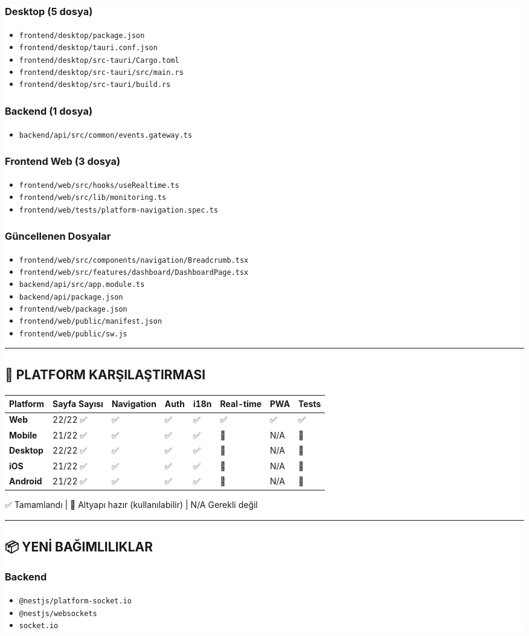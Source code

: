 ### **Desktop (5 dosya)**
- `frontend/desktop/package.json`
- `frontend/desktop/tauri.conf.json`
- `frontend/desktop/src-tauri/Cargo.toml`
- `frontend/desktop/src-tauri/src/main.rs`
- `frontend/desktop/src-tauri/build.rs`

### **Backend (1 dosya)**
- `backend/api/src/common/events.gateway.ts`

### **Frontend Web (3 dosya)**
- `frontend/web/src/hooks/useRealtime.ts`
- `frontend/web/src/lib/monitoring.ts`
- `frontend/web/tests/platform-navigation.spec.ts`

### **Güncellenen Dosyalar**
- `frontend/web/src/components/navigation/Breadcrumb.tsx`
- `frontend/web/src/features/dashboard/DashboardPage.tsx`
- `backend/api/src/app.module.ts`
- `backend/api/package.json`
- `frontend/web/package.json`
- `frontend/web/public/manifest.json`
- `frontend/web/public/sw.js`

---

## 🎯 PLATFORM KARŞILAŞTIRMASI

| Platform | Sayfa Sayısı | Navigation | Auth | i18n | Real-time | PWA | Tests |
|----------|-------------|------------|------|------|-----------|-----|-------|
| **Web** | 22/22 ✅ | ✅ | ✅ | ✅ | ✅ | ✅ | ✅ |
| **Mobile** | 21/22 ✅ | ✅ | ✅ | ✅ | 🔄 | N/A | 🔄 |
| **Desktop** | 22/22 ✅ | ✅ | ✅ | ✅ | 🔄 | N/A | 🔄 |
| **iOS** | 21/22 ✅ | ✅ | ✅ | ✅ | 🔄 | N/A | 🔄 |
| **Android** | 21/22 ✅ | ✅ | ✅ | ✅ | 🔄 | N/A | 🔄 |

✅ Tamamlandı | 🔄 Altyapı hazır (kullanılabilir) | N/A Gerekli değil

---

## 📦 YENİ BAĞIMLILIKLAR

### **Backend**
- `@nestjs/platform-socket.io`
- `@nestjs/websockets`
- `socket.io`
